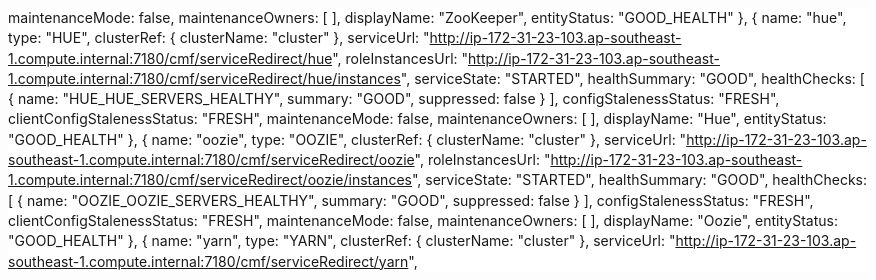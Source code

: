 maintenanceMode: false,
maintenanceOwners: [ ],
displayName: "ZooKeeper",
entityStatus: "GOOD_HEALTH"
},
{
name: "hue",
type: "HUE",
clusterRef: {
clusterName: "cluster"
},
serviceUrl: "http://ip-172-31-23-103.ap-southeast-1.compute.internal:7180/cmf/serviceRedirect/hue",
roleInstancesUrl: "http://ip-172-31-23-103.ap-southeast-1.compute.internal:7180/cmf/serviceRedirect/hue/instances",
serviceState: "STARTED",
healthSummary: "GOOD",
healthChecks: [
{
name: "HUE_HUE_SERVERS_HEALTHY",
summary: "GOOD",
suppressed: false
}
],
configStalenessStatus: "FRESH",
clientConfigStalenessStatus: "FRESH",
maintenanceMode: false,
maintenanceOwners: [ ],
displayName: "Hue",
entityStatus: "GOOD_HEALTH"
},
{
name: "oozie",
type: "OOZIE",
clusterRef: {
clusterName: "cluster"
},
serviceUrl: "http://ip-172-31-23-103.ap-southeast-1.compute.internal:7180/cmf/serviceRedirect/oozie",
roleInstancesUrl: "http://ip-172-31-23-103.ap-southeast-1.compute.internal:7180/cmf/serviceRedirect/oozie/instances",
serviceState: "STARTED",
healthSummary: "GOOD",
healthChecks: [
{
name: "OOZIE_OOZIE_SERVERS_HEALTHY",
summary: "GOOD",
suppressed: false
}
],
configStalenessStatus: "FRESH",
clientConfigStalenessStatus: "FRESH",
maintenanceMode: false,
maintenanceOwners: [ ],
displayName: "Oozie",
entityStatus: "GOOD_HEALTH"
},
{
name: "yarn",
type: "YARN",
clusterRef: {
clusterName: "cluster"
},
serviceUrl: "http://ip-172-31-23-103.ap-southeast-1.compute.internal:7180/cmf/serviceRedirect/yarn",
